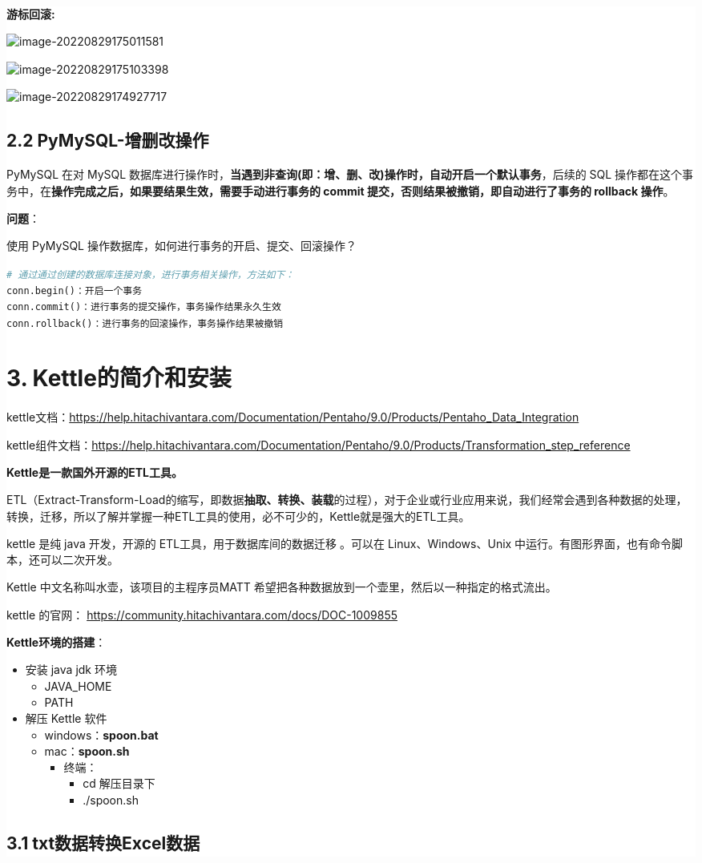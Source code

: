 **游标回滚:**

![image-20220829175011581](E:\黑马培训\MySQL笔记\assets\image-20220829175011581.png)

![image-20220829175103398](E:\黑马培训\MySQL笔记\assets\image-20220829175103398.png)

![image-20220829174927717](E:\黑马培训\MySQL笔记\assets\image-20220829174927717.png)

## 2.2 PyMySQL-增删改操作

PyMySQL 在对 MySQL 数据库进行操作时，**当遇到非查询(即：增、删、改)操作时，自动开启一个默认事务**，后续的 SQL 操作都在这个事务中，在**操作完成之后，如果要结果生效，需要手动进行事务的 commit 提交，否则结果被撤销，即自动进行了事务的 rollback 操作**。

**问题**：

使用 PyMySQL 操作数据库，如何进行事务的开启、提交、回滚操作？

```python
# 通过通过创建的数据库连接对象，进行事务相关操作，方法如下：
conn.begin()：开启一个事务
conn.commit()：进行事务的提交操作，事务操作结果永久生效
conn.rollback()：进行事务的回滚操作，事务操作结果被撤销
```

# 3. Kettle的简介和安装

kettle文档：https://help.hitachivantara.com/Documentation/Pentaho/9.0/Products/Pentaho_Data_Integration

kettle组件文档：https://help.hitachivantara.com/Documentation/Pentaho/9.0/Products/Transformation_step_reference

**Kettle是一款国外开源的ETL工具。**

ETL（Extract-Transform-Load的缩写，即数据**抽取、转换、装载**的过程），对于企业或行业应用来说，我们经常会遇到各种数据的处理，转换，迁移，所以了解并掌握一种ETL工具的使用，必不可少的，Kettle就是强大的ETL工具。

kettle 是纯 java 开发，开源的 ETL工具，用于数据库间的数据迁移 。可以在 Linux、Windows、Unix 中运行。有图形界面，也有命令脚本，还可以二次开发。

Kettle 中文名称叫水壶，该项目的主程序员MATT 希望把各种数据放到一个壶里，然后以一种指定的格式流出。

kettle 的官网： https://community.hitachivantara.com/docs/DOC-1009855

**Kettle环境的搭建**：

* 安装 java jdk 环境
  * JAVA_HOME
  * PATH
* 解压 Kettle 软件
  * windows：**spoon.bat**
  * mac：**spoon.sh**
    * 终端：
      * cd 解压目录下
      * ./spoon.sh

## 3.1 txt数据转换Excel数据
